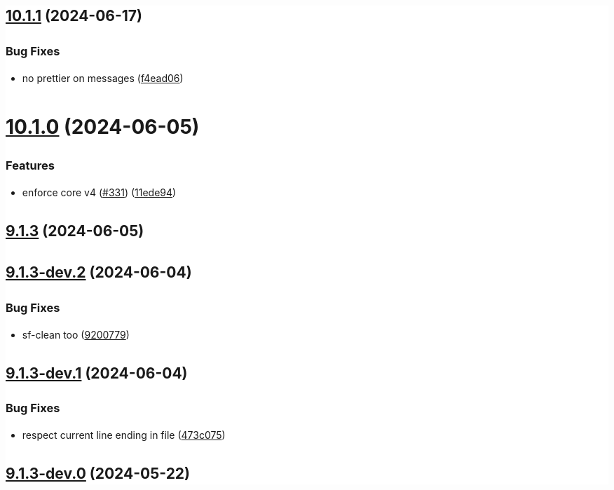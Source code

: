

## [10.1.1](https://github.com/forcedotcom/dev-scripts/compare/10.1.0...10.1.1) (2024-06-17)


### Bug Fixes

* no prettier on messages ([f4ead06](https://github.com/forcedotcom/dev-scripts/commit/f4ead06a2c0045b932080e932a315fc389909fcf))



# [10.1.0](https://github.com/forcedotcom/dev-scripts/compare/9.1.3...10.1.0) (2024-06-05)


### Features

* enforce core v4 ([#331](https://github.com/forcedotcom/dev-scripts/issues/331)) ([11ede94](https://github.com/forcedotcom/dev-scripts/commit/11ede947a41766c61491fe5016afdd2b71bf3bd6))



## [9.1.3](https://github.com/forcedotcom/dev-scripts/compare/9.1.3-dev.2...9.1.3) (2024-06-05)



## [9.1.3-dev.2](https://github.com/forcedotcom/dev-scripts/compare/9.1.3-dev.1...9.1.3-dev.2) (2024-06-04)


### Bug Fixes

* sf-clean too ([9200779](https://github.com/forcedotcom/dev-scripts/commit/9200779a914a39a001b2f50b1441fd208795cdae))



## [9.1.3-dev.1](https://github.com/forcedotcom/dev-scripts/compare/9.1.3-dev.0...9.1.3-dev.1) (2024-06-04)


### Bug Fixes

* respect current line ending in file ([473c075](https://github.com/forcedotcom/dev-scripts/commit/473c0754d6f3528d11189a816362394292ee521d))



## [9.1.3-dev.0](https://github.com/forcedotcom/dev-scripts/compare/9.1.2...9.1.3-dev.0) (2024-05-22)

